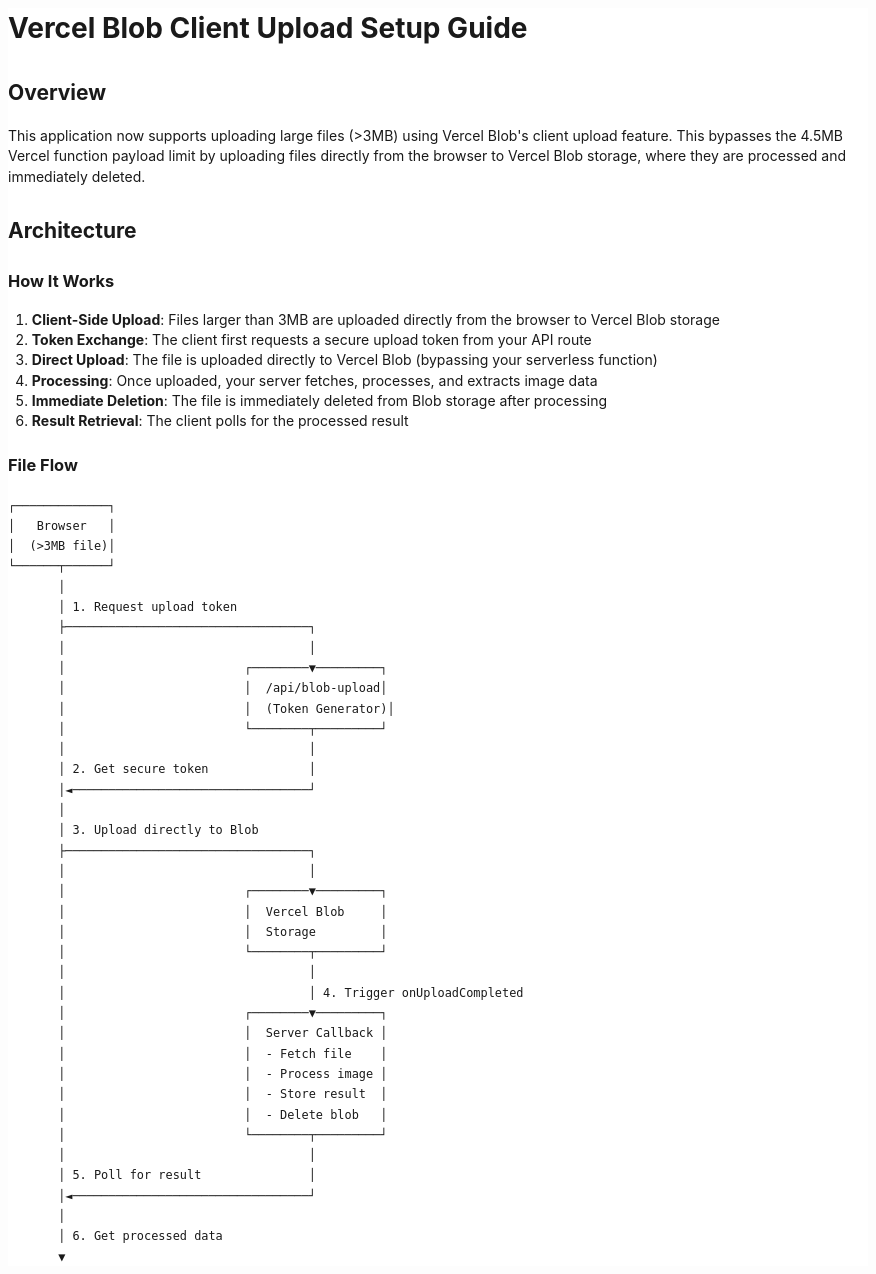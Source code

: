# Vercel Blob Client Upload Setup Guide

## Overview

This application now supports uploading large files (>3MB) using Vercel Blob's client upload feature. This bypasses the 4.5MB Vercel function payload limit by uploading files directly from the browser to Vercel Blob storage, where they are processed and immediately deleted.

## Architecture

### How It Works

1. **Client-Side Upload**: Files larger than 3MB are uploaded directly from the browser to Vercel Blob storage
2. **Token Exchange**: The client first requests a secure upload token from your API route
3. **Direct Upload**: The file is uploaded directly to Vercel Blob (bypassing your serverless function)
4. **Processing**: Once uploaded, your server fetches, processes, and extracts image data
5. **Immediate Deletion**: The file is immediately deleted from Blob storage after processing
6. **Result Retrieval**: The client polls for the processed result

### File Flow

```
┌─────────────┐
│   Browser   │
│  (>3MB file)│
└──────┬──────┘
       │
       │ 1. Request upload token
       ├──────────────────────────────────┐
       │                                  │
       │                         ┌────────▼─────────┐
       │                         │  /api/blob-upload│
       │                         │  (Token Generator)│
       │                         └────────┬─────────┘
       │                                  │
       │ 2. Get secure token              │
       │◄─────────────────────────────────┘
       │
       │ 3. Upload directly to Blob
       ├──────────────────────────────────┐
       │                                  │
       │                         ┌────────▼─────────┐
       │                         │  Vercel Blob     │
       │                         │  Storage         │
       │                         └────────┬─────────┘
       │                                  │
       │                                  │ 4. Trigger onUploadCompleted
       │                         ┌────────▼─────────┐
       │                         │  Server Callback │
       │                         │  - Fetch file    │
       │                         │  - Process image │
       │                         │  - Store result  │
       │                         │  - Delete blob   │
       │                         └────────┬─────────┘
       │                                  │
       │ 5. Poll for result               │
       │◄─────────────────────────────────┘
       │
       │ 6. Get processed data
       ▼
```